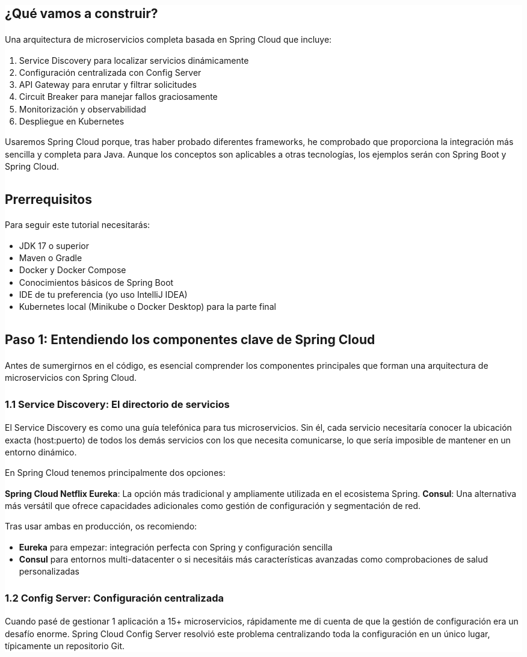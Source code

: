 ## ¿Qué vamos a construir?

Una arquitectura de microservicios completa basada en Spring Cloud que incluye:

1. Service Discovery para localizar servicios dinámicamente
2. Configuración centralizada con Config Server
3. API Gateway para enrutar y filtrar solicitudes
4. Circuit Breaker para manejar fallos graciosamente
5. Monitorización y observabilidad
6. Despliegue en Kubernetes

Usaremos Spring Cloud porque, tras haber probado diferentes frameworks, he comprobado que proporciona la integración más sencilla y completa para Java. Aunque los conceptos son aplicables a otras tecnologías, los ejemplos serán con Spring Boot y Spring Cloud.

## Prerrequisitos

Para seguir este tutorial necesitarás:
- JDK 17 o superior
- Maven o Gradle
- Docker y Docker Compose
- Conocimientos básicos de Spring Boot
- IDE de tu preferencia (yo uso IntelliJ IDEA)
- Kubernetes local (Minikube o Docker Desktop) para la parte final

## Paso 1: Entendiendo los componentes clave de Spring Cloud

Antes de sumergirnos en el código, es esencial comprender los componentes principales que forman una arquitectura de microservicios con Spring Cloud.

### 1.1 Service Discovery: El directorio de servicios

El Service Discovery es como una guía telefónica para tus microservicios. Sin él, cada servicio necesitaría conocer la ubicación exacta (host:puerto) de todos los demás servicios con los que necesita comunicarse, lo que sería imposible de mantener en un entorno dinámico.

En Spring Cloud tenemos principalmente dos opciones:

**Spring Cloud Netflix Eureka**: La opción más tradicional y ampliamente utilizada en el ecosistema Spring.
**Consul**: Una alternativa más versátil que ofrece capacidades adicionales como gestión de configuración y segmentación de red.

Tras usar ambas en producción, os recomiendo:
- **Eureka** para empezar: integración perfecta con Spring y configuración sencilla
- **Consul** para entornos multi-datacenter o si necesitáis más características avanzadas como comprobaciones de salud personalizadas

### 1.2 Config Server: Configuración centralizada

Cuando pasé de gestionar 1 aplicación a 15+ microservicios, rápidamente me di cuenta de que la gestión de configuración era un desafío enorme. Spring Cloud Config Server resolvió este problema centralizando toda la configuración en un único lugar, típicamente un repositorio Git.
